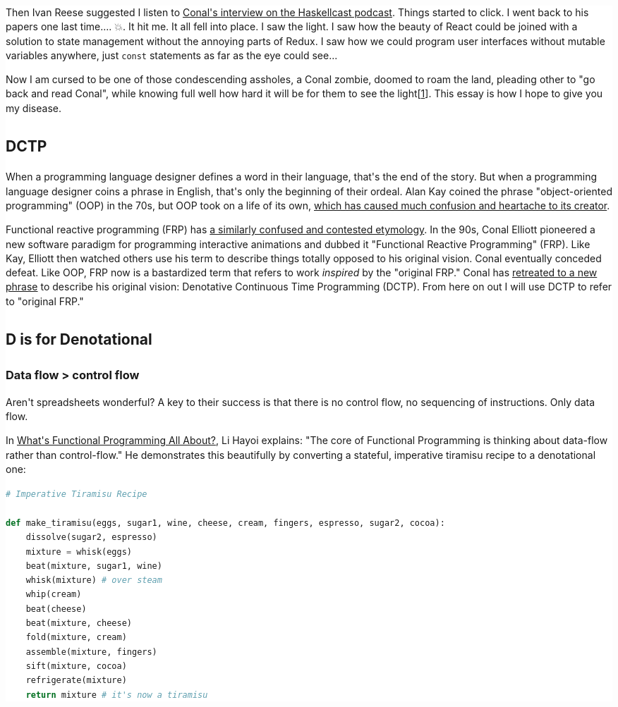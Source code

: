Then Ivan Reese suggested I listen to [Conal's interview on the Haskellcast podcast](http://www.haskellcast.com/episode/009-conal-elliott-on-frp-and-denotational-design). Things started to click. I went back to his papers one last time.... 💥. It hit me. It all fell into place. I saw the light. I saw how the beauty of React could be joined with a solution to state management without the annoying parts of Redux. I saw how we could program user interfaces without mutable variables anywhere, just `const` statements as far as the eye could see... 

Now I am cursed to be one of those condescending assholes, a Conal zombie, doomed to roam the land, pleading other to "go back and read Conal", while knowing full well how hard it will be for them to see the light[[1](#)]. This essay is how I hope to give you my disease.

## DCTP

When a programming language designer defines a word in their language, that's the end of the story. But when a programming language designer coins a phrase in English, that's only the beginning of their ordeal. Alan Kay coined the phrase "object-oriented programming" (OOP) in the 70s, but OOP took on a life of its own, [which has caused much confusion and heartache to its creator](http://wiki.c2.com/?AlanKaysDefinitionOfObjectOriented). 

Functional reactive programming (FRP) has [a similarly confused and contested etymology](https://medium.com/@andrestaltz/why-i-cannot-say-frp-but-i-just-did-d5ffaa23973b). In the 90s, Conal Elliott pioneered a new software paradigm for programming interactive animations and dubbed it "Functional Reactive Programming" (FRP). Like Kay, Elliott then watched others use his term to describe things totally opposed to his original vision. Conal eventually conceded defeat. Like OOP, FRP now is a bastardized term that refers to work *inspired* by the "original FRP." Conal has [retreated to a new phrase](https://stackoverflow.com/questions/5385377/the-difference-between-reactive-and-functional-reactive-programming/5386908#5386908) to describe his original vision: Denotative Continuous Time Programming (DCTP). From here on out I will use DCTP to refer to "original FRP."

## D is for Denotational

### Data flow > control flow

Aren't spreadsheets wonderful? A key to their success is that there is no control flow, no sequencing of instructions. Only data flow.

In [What's Functional Programming All About?](http://www.lihaoyi.com/post/WhatsFunctionalProgrammingAllAbout.html), Li Hayoi explains: "The core of Functional Programming is thinking about data-flow rather than control-flow." He demonstrates this beautifully by converting a stateful, imperative tiramisu recipe to a denotational one:

```python
# Imperative Tiramisu Recipe

def make_tiramisu(eggs, sugar1, wine, cheese, cream, fingers, espresso, sugar2, cocoa):
    dissolve(sugar2, espresso)
    mixture = whisk(eggs)
    beat(mixture, sugar1, wine)
    whisk(mixture) # over steam
    whip(cream)
    beat(cheese)
    beat(mixture, cheese)
    fold(mixture, cream)
    assemble(mixture, fingers)
    sift(mixture, cocoa)
    refrigerate(mixture)
    return mixture # it's now a tiramisu
```
